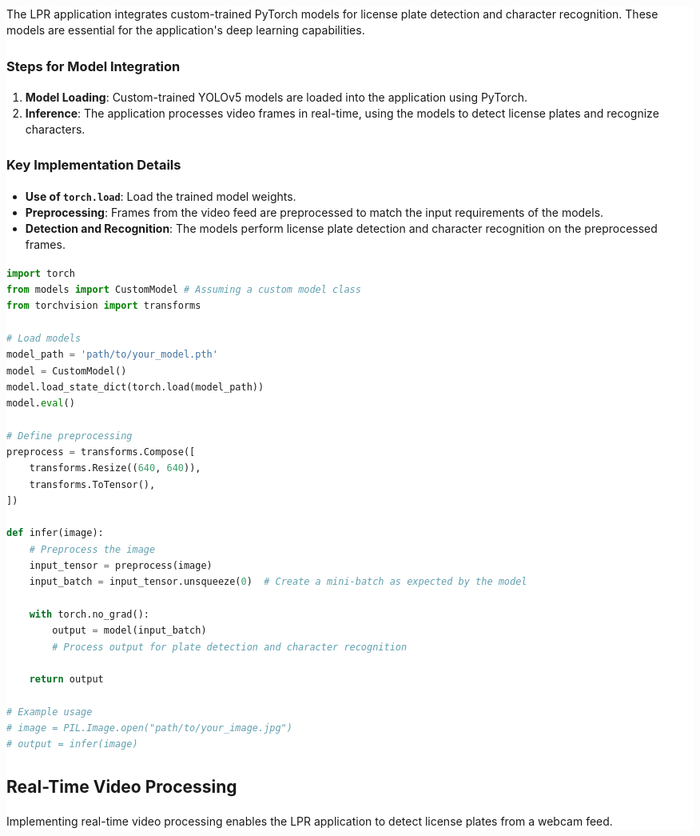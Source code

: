 The LPR application integrates custom-trained PyTorch models for license plate detection and character recognition. These models are essential for the application's deep learning capabilities.

### Steps for Model Integration

1. **Model Loading**: Custom-trained YOLOv5 models are loaded into the application using PyTorch.
2. **Inference**: The application processes video frames in real-time, using the models to detect license plates and recognize characters.

### Key Implementation Details

- **Use of `torch.load`**: Load the trained model weights.
- **Preprocessing**: Frames from the video feed are preprocessed to match the input requirements of the models.
- **Detection and Recognition**: The models perform license plate detection and character recognition on the preprocessed frames.

```python
import torch
from models import CustomModel # Assuming a custom model class
from torchvision import transforms

# Load models
model_path = 'path/to/your_model.pth'
model = CustomModel()
model.load_state_dict(torch.load(model_path))
model.eval()

# Define preprocessing
preprocess = transforms.Compose([
    transforms.Resize((640, 640)),
    transforms.ToTensor(),
])

def infer(image):
    # Preprocess the image
    input_tensor = preprocess(image)
    input_batch = input_tensor.unsqueeze(0)  # Create a mini-batch as expected by the model
    
    with torch.no_grad():
        output = model(input_batch)
        # Process output for plate detection and character recognition
    
    return output

# Example usage
# image = PIL.Image.open("path/to/your_image.jpg")
# output = infer(image)
```
## Real-Time Video Processing

Implementing real-time video processing enables the LPR application to detect license plates from a webcam feed.
